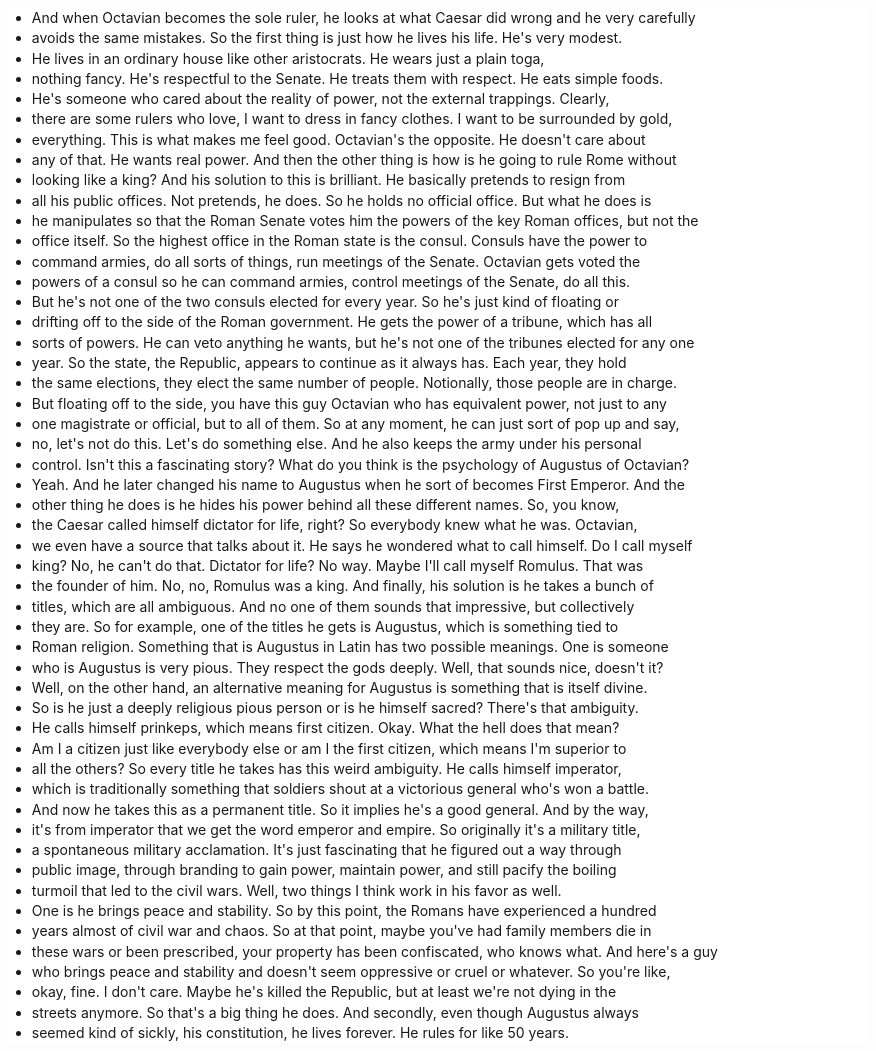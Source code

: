 *  And when Octavian becomes the sole ruler, he looks at what Caesar did wrong and he very carefully
*  avoids the same mistakes. So the first thing is just how he lives his life. He's very modest.
*  He lives in an ordinary house like other aristocrats. He wears just a plain toga,
*  nothing fancy. He's respectful to the Senate. He treats them with respect. He eats simple foods.
*  He's someone who cared about the reality of power, not the external trappings. Clearly,
*  there are some rulers who love, I want to dress in fancy clothes. I want to be surrounded by gold,
*  everything. This is what makes me feel good. Octavian's the opposite. He doesn't care about
*  any of that. He wants real power. And then the other thing is how is he going to rule Rome without
*  looking like a king? And his solution to this is brilliant. He basically pretends to resign from
*  all his public offices. Not pretends, he does. So he holds no official office. But what he does is
*  he manipulates so that the Roman Senate votes him the powers of the key Roman offices, but not the
*  office itself. So the highest office in the Roman state is the consul. Consuls have the power to
*  command armies, do all sorts of things, run meetings of the Senate. Octavian gets voted the
*  powers of a consul so he can command armies, control meetings of the Senate, do all this.
*  But he's not one of the two consuls elected for every year. So he's just kind of floating or
*  drifting off to the side of the Roman government. He gets the power of a tribune, which has all
*  sorts of powers. He can veto anything he wants, but he's not one of the tribunes elected for any one
*  year. So the state, the Republic, appears to continue as it always has. Each year, they hold
*  the same elections, they elect the same number of people. Notionally, those people are in charge.
*  But floating off to the side, you have this guy Octavian who has equivalent power, not just to any
*  one magistrate or official, but to all of them. So at any moment, he can just sort of pop up and say,
*  no, let's not do this. Let's do something else. And he also keeps the army under his personal
*  control. Isn't this a fascinating story? What do you think is the psychology of Augustus of Octavian?
*  Yeah. And he later changed his name to Augustus when he sort of becomes First Emperor. And the
*  other thing he does is he hides his power behind all these different names. So, you know,
*  the Caesar called himself dictator for life, right? So everybody knew what he was. Octavian,
*  we even have a source that talks about it. He says he wondered what to call himself. Do I call myself
*  king? No, he can't do that. Dictator for life? No way. Maybe I'll call myself Romulus. That was
*  the founder of him. No, no, Romulus was a king. And finally, his solution is he takes a bunch of
*  titles, which are all ambiguous. And no one of them sounds that impressive, but collectively
*  they are. So for example, one of the titles he gets is Augustus, which is something tied to
*  Roman religion. Something that is Augustus in Latin has two possible meanings. One is someone
*  who is Augustus is very pious. They respect the gods deeply. Well, that sounds nice, doesn't it?
*  Well, on the other hand, an alternative meaning for Augustus is something that is itself divine.
*  So is he just a deeply religious pious person or is he himself sacred? There's that ambiguity.
*  He calls himself prinkeps, which means first citizen. Okay. What the hell does that mean?
*  Am I a citizen just like everybody else or am I the first citizen, which means I'm superior to
*  all the others? So every title he takes has this weird ambiguity. He calls himself imperator,
*  which is traditionally something that soldiers shout at a victorious general who's won a battle.
*  And now he takes this as a permanent title. So it implies he's a good general. And by the way,
*  it's from imperator that we get the word emperor and empire. So originally it's a military title,
*  a spontaneous military acclamation. It's just fascinating that he figured out a way through
*  public image, through branding to gain power, maintain power, and still pacify the boiling
*  turmoil that led to the civil wars. Well, two things I think work in his favor as well.
*  One is he brings peace and stability. So by this point, the Romans have experienced a hundred
*  years almost of civil war and chaos. So at that point, maybe you've had family members die in
*  these wars or been prescribed, your property has been confiscated, who knows what. And here's a guy
*  who brings peace and stability and doesn't seem oppressive or cruel or whatever. So you're like,
*  okay, fine. I don't care. Maybe he's killed the Republic, but at least we're not dying in the
*  streets anymore. So that's a big thing he does. And secondly, even though Augustus always
*  seemed kind of sickly, his constitution, he lives forever. He rules for like 50 years.